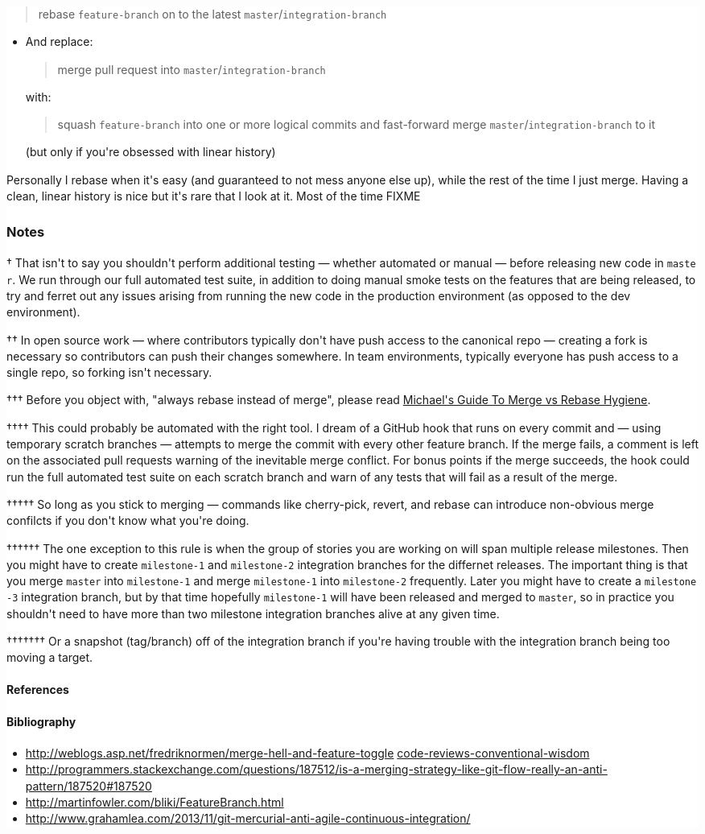   > rebase `feature-branch` on to the latest `master`/`integration-branch`

- And replace:

  > merge pull request into `master`/`integration-branch`

  with:

  > squash `feature-branch` into one or more logical commits and fast-forward merge `master`/`integration-branch` to it

  (but only if you're obsessed with linear history)

Personally I rebase when it's easy (and guaranteed to not mess anyone else up),
while the rest of the time I just merge. Having a clean, linear history is nice
but it's rare that I look at it. Most of the time FIXME

### Notes

† That isn't to say you shouldn't perform additional testing — whether automated or manual — before releasing new code in `master`. We run through our full automated test suite, in addition to doing manual smoke tests on the features that are being released, to try and ferret out any issues arising from running the new code in the production environment (as opposed to the dev environment).

†† In open source work — where contributors typically don't have push access to the canonical repo — creating a fork is necessary so contributors can push their changes somewhere. In team environments, typically everyone has push access to a single repo, so forking isn't necessary.

††† Before you object with, "always rebase instead of merge", please read [Michael's Guide To Merge vs Rebase Hygiene]().

†††† This could probably be automated with the right tool. I dream of a GitHub hook that runs on every commit and — using temporary scratch branches — attempts to merge the commit with every other feature branch. If the merge fails, a comment is left on the associated pull requests warning of the inevitable merge conflict. For bonus points if the merge succeeds, the hook could run the full automated test suite on each scratch branch and warn of any tests that will fail as a result of the merge.

††††† So long as you stick to merging — commands like cherry-pick, revert, and rebase can introduce non-obvious merge confilcts if you don't know what you're doing.

†††††† The one exception to this rule is when the group of stories you are working on will span multiple release milestones. Then you might have to create `milestone-1` and `milestone-2` integration branches for the differnet releases. The important thing is that you merge `master` into `milestone-1` and merge `milestone-1` into `milestone-2` frequently. Later you might have to create a `milestone-3` integration branch, but by that time hopefully `milestone-1` will have been released and merged to `master`, so in practice you shouldn't need to have more than two milestone integration branches alive at any given time.

††††††† Or a snapshot (tag/branch) off of the integration branch if you're having trouble with the integration branch being too moving a target.

#### References

[advice-1]: http://blogs.atlassian.com/2014/02/trust-merge-branch-simplification-musings/
[advice-2]: http://codeinthehole.com/writing/pull-requests-and-other-good-practices-for-teams-using-github/
[advice-3]: https://about.gitlab.com/2014/09/29/gitlab-flow/
[advice-4]: https://www.atlassian.com/git/tutorials/comparing-workflows
[advice-5]: https://git-scm.com/book/en/v2/Git-Branching-Branching-Workflows
[advice-6]: https://gist.github.com/jbenet/ee6c9ac48068889b0912


[github]: https://github.com/
[github-fork]: https://help.github.com/articles/fork-a-repo/
[github-pull-requests]: https://help.github.com/articles/using-pull-requests/
[github-issues]: https://guides.github.com/features/issues/
[code-reviews]: http://blog.codinghorror.com/code-reviews-just-do-it/
[user-story]: https://en.wikipedia.org/wiki/User_story
[topic-branches]: https://git-scm.com/book/en/v2/Git-Branching-Branching-Workflows#Topic-Branches
[feature-branches]: http://martinfowler.com/bliki/FeatureBranch.html
[gif-vs-gif]: https://www.nsfwcorp.com/dispatch/wwg/
[tabs-vs-spaces]: http://cube-drone.com/comics/c/junior-programmer-presentations
[merge-vs-rebase]: https://news.ycombinator.com/item?id=6456390
[semantic-conflicts]: http://martinfowler.com/bliki/SemanticConflict.html
[svn-merge-conflict]: http://svn.gnu.org.ua/svnbook/svn.branchmerge.copychanges.html#svn.branchmerge.copychanges.bestprac.track
[jenkins]: http://jenkins-ci.org/
[teamcity]: http://www.jetbrains.com/teamcity/
[david-mcgrath]: https://twitter.com/mavtak
[svn-merge-tracking]: http://blog.red-bean.com/sussman/?p=92
[what-is-integration-branch]: http://stackoverflow.com/q/4428722/27581
[xp-continuous-integration]: http://www.extremeprogramming.org/rules/integrateoften.html

#### Bibliography

- http://weblogs.asp.net/fredriknormen/merge-hell-and-feature-toggle
[code-reviews-conventional-wisdom](http://programmers.stackexchange.com/questions/121664/when-to-do-code-reviews-when-doing-continuous-integration)
- http://programmers.stackexchange.com/questions/187512/is-a-merging-strategy-like-git-flow-really-an-anti-pattern/187520#187520
- http://martinfowler.com/bliki/FeatureBranch.html
- http://www.grahamlea.com/2013/11/git-mercurial-anti-agile-continuous-integration/
